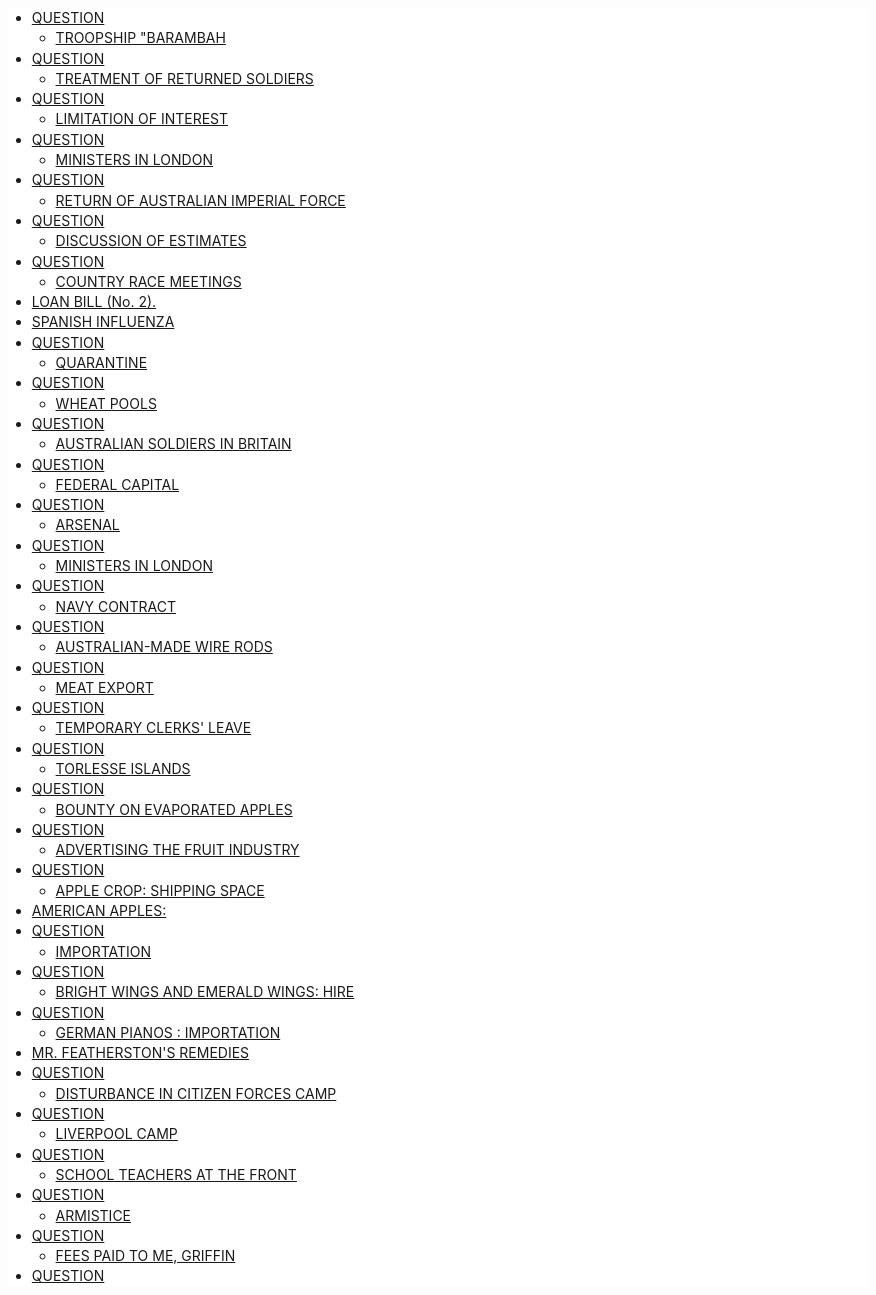 
* [QUESTION](#debate-0)
    * [TROOPSHIP "BARAMBAH](#subdebate-0-0)
* [QUESTION](#debate-1)
    * [TREATMENT OF RETURNED SOLDIERS](#subdebate-1-0)
* [QUESTION](#debate-2)
    * [LIMITATION OF INTEREST](#subdebate-2-0)
* [QUESTION](#debate-3)
    * [MINISTERS IN LONDON](#subdebate-3-0)
* [QUESTION](#debate-4)
    * [RETURN OF AUSTRALIAN IMPERIAL FORCE](#subdebate-4-0)
* [QUESTION](#debate-5)
    * [DISCUSSION OF ESTIMATES](#subdebate-5-0)
* [QUESTION](#debate-6)
    * [COUNTRY RACE MEETINGS](#subdebate-6-0)
* [LOAN BILL (No. 2).](#debate-7)
* [SPANISH INFLUENZA](#debate-8)
* [QUESTION](#debate-9)
    * [QUARANTINE](#subdebate-9-0)
* [QUESTION](#debate-10)
    * [WHEAT POOLS](#subdebate-10-0)
* [QUESTION](#debate-11)
    * [AUSTRALIAN SOLDIERS IN BRITAIN](#subdebate-11-0)
* [QUESTION](#debate-12)
    * [FEDERAL CAPITAL](#subdebate-12-0)
* [QUESTION](#debate-13)
    * [ARSENAL](#subdebate-13-0)
* [QUESTION](#debate-14)
    * [MINISTERS IN LONDON](#subdebate-14-0)
* [QUESTION](#debate-15)
    * [NAVY CONTRACT](#subdebate-15-0)
* [QUESTION](#debate-16)
    * [AUSTRALIAN-MADE WIRE RODS](#subdebate-16-0)
* [QUESTION](#debate-17)
    * [MEAT EXPORT](#subdebate-17-0)
* [QUESTION](#debate-18)
    * [TEMPORARY CLERKS' LEAVE](#subdebate-18-0)
* [QUESTION](#debate-19)
    * [TORLESSE ISLANDS](#subdebate-19-0)
* [QUESTION](#debate-20)
    * [BOUNTY ON EVAPORATED APPLES](#subdebate-20-0)
* [QUESTION](#debate-21)
    * [ADVERTISING THE FRUIT INDUSTRY](#subdebate-21-0)
* [QUESTION](#debate-22)
    * [APPLE CROP: SHIPPING SPACE](#subdebate-22-0)
* [AMERICAN APPLES:](#debate-23)
* [QUESTION](#debate-24)
    * [IMPORTATION](#subdebate-24-0)
* [QUESTION](#debate-25)
    * [BRIGHT WINGS AND EMERALD WINGS: HIRE](#subdebate-25-0)
* [QUESTION](#debate-26)
    * [GERMAN PIANOS : IMPORTATION](#subdebate-26-0)
* [MR. FEATHERSTON'S REMEDIES](#debate-27)
* [QUESTION](#debate-28)
    * [DISTURBANCE IN CITIZEN FORCES CAMP](#subdebate-28-0)
* [QUESTION](#debate-29)
    * [LIVERPOOL CAMP](#subdebate-29-0)
* [QUESTION](#debate-30)
    * [SCHOOL TEACHERS AT THE FRONT](#subdebate-30-0)
* [QUESTION](#debate-31)
    * [ARMISTICE](#subdebate-31-0)
* [QUESTION](#debate-32)
    * [FEES PAID TO ME, GRIFFIN](#subdebate-32-0)
* [QUESTION](#debate-33)
